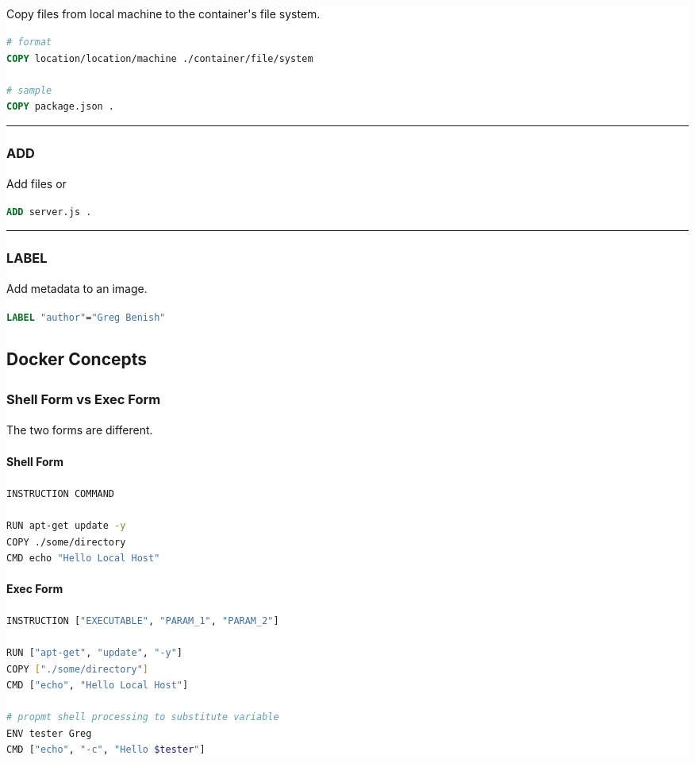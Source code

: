 Copy files from local machine to the container's file system.

```Dockerfile
# format
COPY location/location/machine ./container/file/system

# sample
COPY package.json .
```

---

### ADD

Add files or

```Dockerfile
ADD server.js .
```

---

### LABEL

Add metadata to an image.

```Dockerfile
LABEL "author"="Greg Benish"
```

## Docker Concepts

### Shell Form vs Exec Form

The two forms are different.

#### Shell Form

```bash
INSTRUCTION COMMAND

RUN apt-get update -y
COPY ./some/directory
CMD echo "Hello Local Host"
```

#### Exec Form

```bash
INSTRUCTION ["EXECUTABLE", "PARAM_1", "PARAM_2"]

RUN ["apt-get", "update", "-y"]
COPY ["./some/directory"]
CMD ["echo", "Hello Local Host"]

# propmt shell processing to substitute variable
ENV tester Greg
CMD ["echo", "-c", "Hello $tester"]
```
